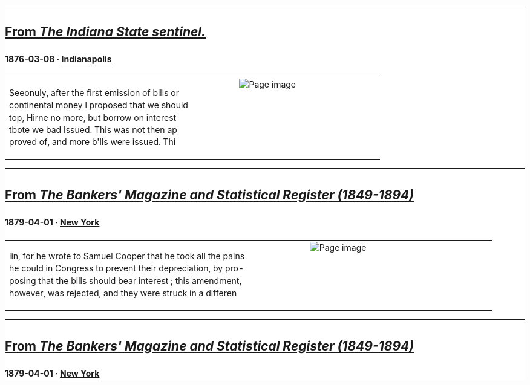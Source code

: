 
---

## [From _The Indiana State sentinel._](https://chroniclingamerica.loc.gov/lccn/sn87056600/1876-03-08/ed-1/seq-9)

#### 1876-03-08 &middot; [Indianapolis](http://dbpedia.org/resource/Indianapolis)

<table style="width: 100%;"><tr><td style="width: 50%">

  
Seeonuly, after the first emission of bills or  
continental money l proposed that we should  
top, Hirne no more, but borrow on interest  
tbote we bad Issued. This was not then ap­  
proved of, and more b&#x27;lls were issued. Thi
</td><td style="width: 50%; max-height: 75%; margin: auto; display: block;">
<img alt="Page image" src="https://chroniclingamerica.loc.gov/iiif/2/in_gary_ver01%2Fdata%2Fsn87056600%2F00202191587%2F1876030801%2F0105.jp2/pct:36.003075,21.634783,13.712529,1.924638/!600,600/0/default.jpg"/>
</td>
</tr></table>

---

## [From _The Bankers' Magazine and Statistical Register (1849-1894)_](https://archive.org/details/sim_bankers-magazine_1879-04_13_10/page/n41/mode/1up?view=theater)

#### 1879-04-01 &middot; [New York](http://dbpedia.org/resource/New_York_City)

<table style="width: 100%;"><tr><td style="width: 50%">

  
lin, for he wrote to Samuel Cooper that he took all the pains  
he could in Congress to prevent their depreciation, by pro-  
posing that the bills should bear interest ; this amendment,  
however, was rejected, and they were struck in a differen
</td><td style="width: 50%; max-height: 75%; margin: auto; display: block;">
<img alt="Page image" src="https://iiif.archive.org/iiif/sim_bankers-magazine_1879-04_13_10&#0036;41/pct:20.800000,55.274390,68.800000,5.701220/600,/0/default.jpg"/>
</td>
</tr></table>

---

## [From _The Bankers' Magazine and Statistical Register (1849-1894)_](https://archive.org/details/sim_bankers-magazine_1879-04_13_10/page/n45/mode/1up?view=theater)

#### 1879-04-01 &middot; [New York](http://dbpedia.org/resource/New_York_City)
